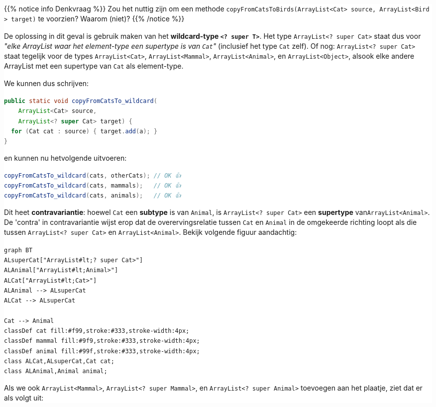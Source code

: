 {{% notice info Denkvraag %}}
Zou het nuttig zijn om een methode `copyFromCatsToBirds(ArrayList<Cat> source, ArrayList<Bird> target)` te voorzien? Waarom (niet)?
{{% /notice %}}

De oplossing in dit geval is gebruik maken van het **wildcard-type `<? super T>`**.
Het type `ArrayList<? super Cat>` staat dus voor _"elke ArrayList waar het element-type een supertype is van `Cat`"_ (inclusief het type `Cat` zelf).
Of nog: `ArrayList<? super Cat>` staat tegelijk voor de types `ArrayList<Cat>`, `ArrayList<Mammal>`, `ArrayList<Animal>`, en `ArrayList<Object>`, alsook elke andere ArrayList met een supertype van `Cat` als element-type.

We kunnen dus schrijven:

```java
public static void copyFromCatsTo_wildcard(
    ArrayList<Cat> source,
    ArrayList<? super Cat> target) {
  for (Cat cat : source) { target.add(a); }
}
```

en kunnen nu hetvolgende uitvoeren:

```java
copyFromCatsTo_wildcard(cats, otherCats); // OK 👍
copyFromCatsTo_wildcard(cats, mammals);   // OK 👍
copyFromCatsTo_wildcard(cats, animals);   // OK 👍
```

Dit heet **contravariantie**: hoewel `Cat` een **subtype** is van `Animal`, is `ArrayList<? super Cat>` een **supertype** van`ArrayList<Animal>`.
De 'contra' in contravariantie wijst erop dat de overervingsrelatie tussen `Cat` en `Animal` in de omgekeerde richting loopt als die tussen `ArrayList<? super Cat>` en `ArrayList<Animal>`.
Bekijk volgende figuur aandachtig:

```mermaid
graph BT
ALsuperCat["ArrayList#lt;? super Cat>"]
ALAnimal["ArrayList#lt;Animal>"]
ALCat["ArrayList#lt;Cat>"]
ALAnimal --> ALsuperCat
ALCat --> ALsuperCat

Cat --> Animal
classDef cat fill:#f99,stroke:#333,stroke-width:4px;
classDef mammal fill:#9f9,stroke:#333,stroke-width:4px;
classDef animal fill:#99f,stroke:#333,stroke-width:4px;
class ALCat,ALsuperCat,Cat cat;
class ALAnimal,Animal animal;

```

Als we ook `ArrayList<Mammal>`, `ArrayList<? super Mammal>`, en `ArrayList<? super Animal>` toevoegen aan het plaatje, ziet dat er als volgt uit:
